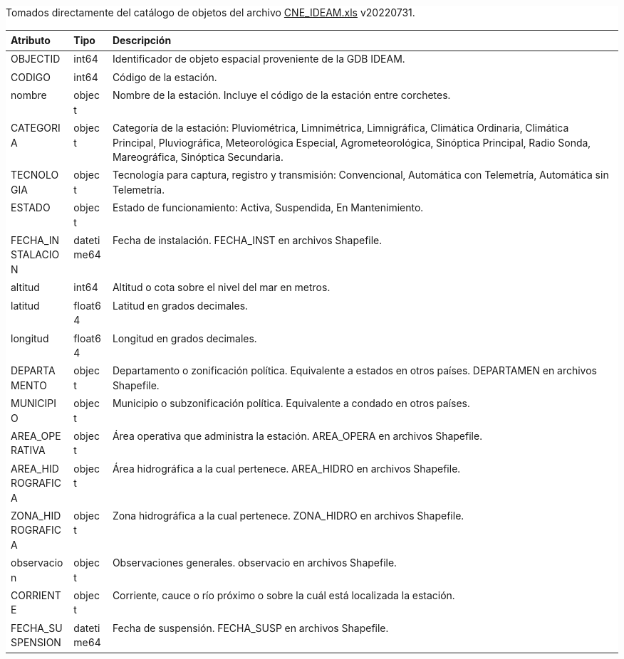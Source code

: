 Tomados directamente del catálogo de objetos del archivo [CNE_IDEAM.xls](http://bart.ideam.gov.co/cneideam/CNE_IDEAM.xls) v20220731.

| Atributo             | Tipo        | Descripción                                                                                                                                                                                                                                    |
|:---------------------|:------------|:-----------------------------------------------------------------------------------------------------------------------------------------------------------------------------------------------------------------------------------------------|
| OBJECTID             | int64       | Identificador de objeto espacial proveniente de la GDB IDEAM.                                                                                                                                                                                  |
| CODIGO               | int64       | Código de la estación.                                                                                                                                                                                                                         |
| nombre               | object      | Nombre de la estación. Incluye el código de la estación entre corchetes.                                                                                                                                                                       |
| CATEGORIA            | object      | Categoría de la estación: Pluviométrica, Limnimétrica, Limnigráfica, Climática Ordinaria, Climática Principal, Pluviográfica, Meteorológica Especial, Agrometeorológica, Sinóptica Principal, Radio Sonda, Mareográfica, Sinóptica Secundaria. |
| TECNOLOGIA           | object      | Tecnología para captura, registro y transmisión: Convencional, Automática con Telemetría, Automática sin Telemetría.                                                                                                                           |
| ESTADO               | object      | Estado de funcionamiento: Activa, Suspendida, En Mantenimiento.                                                                                                                                                                                |
| FECHA_INSTALACION    | datetime64  | Fecha de instalación. FECHA_INST en archivos Shapefile.                                                                                                                                                                                        |
| altitud              | int64       | Altitud o cota sobre el nivel del mar en metros.                                                                                                                                                                                               |
| latitud              | float64     | Latitud en grados decimales.                                                                                                                                                                                                                   |
| longitud             | float64     | Longitud en grados decimales.                                                                                                                                                                                                                  |
| DEPARTAMENTO         | object      | Departamento o zonificación política. Equivalente a estados en otros países. DEPARTAMEN en archivos Shapefile.                                                                                                                                 |
| MUNICIPIO            | object      | Municipio o subzonificación política. Equivalente a condado en otros países.                                                                                                                                                                   |
| AREA_OPERATIVA       | object      | Área operativa que administra la estación. AREA_OPERA en archivos Shapefile.                                                                                                                                                                   |
| AREA_HIDROGRAFICA    | object      | Área hidrográfica a la cual pertenece. AREA_HIDRO en archivos Shapefile.                                                                                                                                                                       |
| ZONA_HIDROGRAFICA    | object      | Zona hidrográfica a la cual pertenece. ZONA_HIDRO en archivos Shapefile.                                                                                                                                                                       |
| observacion          | object      | Observaciones generales. observacio en archivos Shapefile.                                                                                                                                                                                     |
| CORRIENTE            | object      | Corriente, cauce o río próximo o sobre la cuál está localizada la estación.                                                                                                                                                                    |
| FECHA_SUSPENSION     | datetime64  | Fecha de suspensión. FECHA_SUSP en archivos Shapefile.                                                                                                                                                                                         |